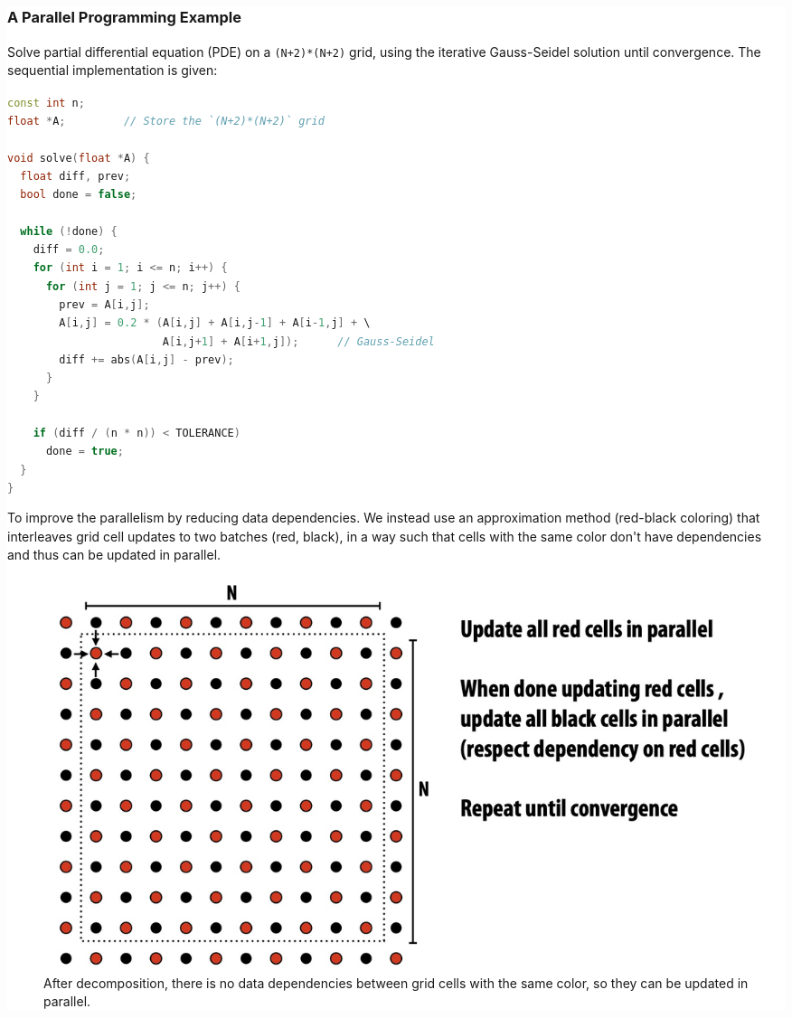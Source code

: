 ### A Parallel Programming Example

Solve partial differential equation (PDE) on a `(N+2)*(N+2)` grid, using the iterative Gauss-Seidel solution until convergence. The sequential implementation is given:

```cpp
const int n;
float *A;         // Store the `(N+2)*(N+2)` grid

void solve(float *A) {
  float diff, prev;
  bool done = false;

  while (!done) {
    diff = 0.0;
    for (int i = 1; i <= n; i++) {
      for (int j = 1; j <= n; j++) {
        prev = A[i,j];
        A[i,j] = 0.2 * (A[i,j] + A[i,j-1] + A[i-1,j] + \
                        A[i,j+1] + A[i+1,j]);      // Gauss-Seidel
        diff += abs(A[i,j] - prev);
      }
    }

    if (diff / (n * n)) < TOLERANCE)
      done = true;
  }
}
```

To improve the parallelism by reducing data dependencies. We instead use an approximation method (red-black coloring) that interleaves grid cell updates to two batches (red, black), in a way such that cells with the same color don't have dependencies and thus can be updated in parallel.

<figure>
<img src="/assets/img/15418/5_grid_solver.jpg" alt="Grid solver visualization">
<figcaption>After decomposition, there is no data dependencies between grid cells with the same color, so they can be updated in parallel.</figcaption>
</figure>
